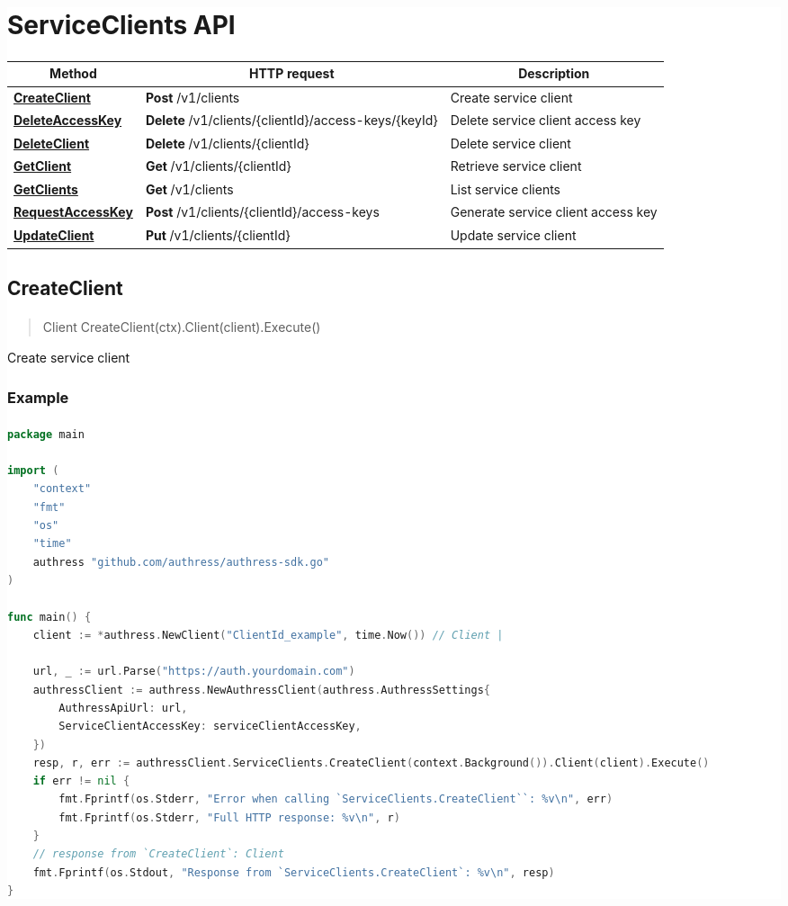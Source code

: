 # ServiceClients API

Method | HTTP request | Description
------------- | ------------- | -------------
[**CreateClient**](#CreateClient) | **Post** /v1/clients | Create service client
[**DeleteAccessKey**](#DeleteAccessKey) | **Delete** /v1/clients/{clientId}/access-keys/{keyId} | Delete service client access key
[**DeleteClient**](#DeleteClient) | **Delete** /v1/clients/{clientId} | Delete service client
[**GetClient**](#GetClient) | **Get** /v1/clients/{clientId} | Retrieve service client
[**GetClients**](#GetClients) | **Get** /v1/clients | List service clients
[**RequestAccessKey**](#RequestAccessKey) | **Post** /v1/clients/{clientId}/access-keys | Generate service client access key
[**UpdateClient**](#UpdateClient) | **Put** /v1/clients/{clientId} | Update service client



## CreateClient

> Client CreateClient(ctx).Client(client).Execute()

Create service client



### Example

```go
package main

import (
	"context"
	"fmt"
	"os"
    "time"
	authress "github.com/authress/authress-sdk.go"
)

func main() {
	client := *authress.NewClient("ClientId_example", time.Now()) // Client | 

	url, _ := url.Parse("https://auth.yourdomain.com")
	authressClient := authress.NewAuthressClient(authress.AuthressSettings{
		AuthressApiUrl: url, 
		ServiceClientAccessKey: serviceClientAccessKey,
	})
	resp, r, err := authressClient.ServiceClients.CreateClient(context.Background()).Client(client).Execute()
	if err != nil {
		fmt.Fprintf(os.Stderr, "Error when calling `ServiceClients.CreateClient``: %v\n", err)
		fmt.Fprintf(os.Stderr, "Full HTTP response: %v\n", r)
	}
	// response from `CreateClient`: Client
	fmt.Fprintf(os.Stdout, "Response from `ServiceClients.CreateClient`: %v\n", resp)
}
```

